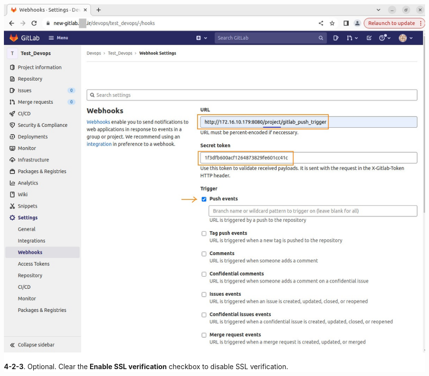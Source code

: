 ![jenkins-gitlab-intg-42](./jenkins.gitlab.integration.images/jenkins-gitlab-intg-42-webhook-setting.jpg)


**4-2-3**. Optional. Clear the **Enable SSL verification** checkbox to disable SSL verification.
